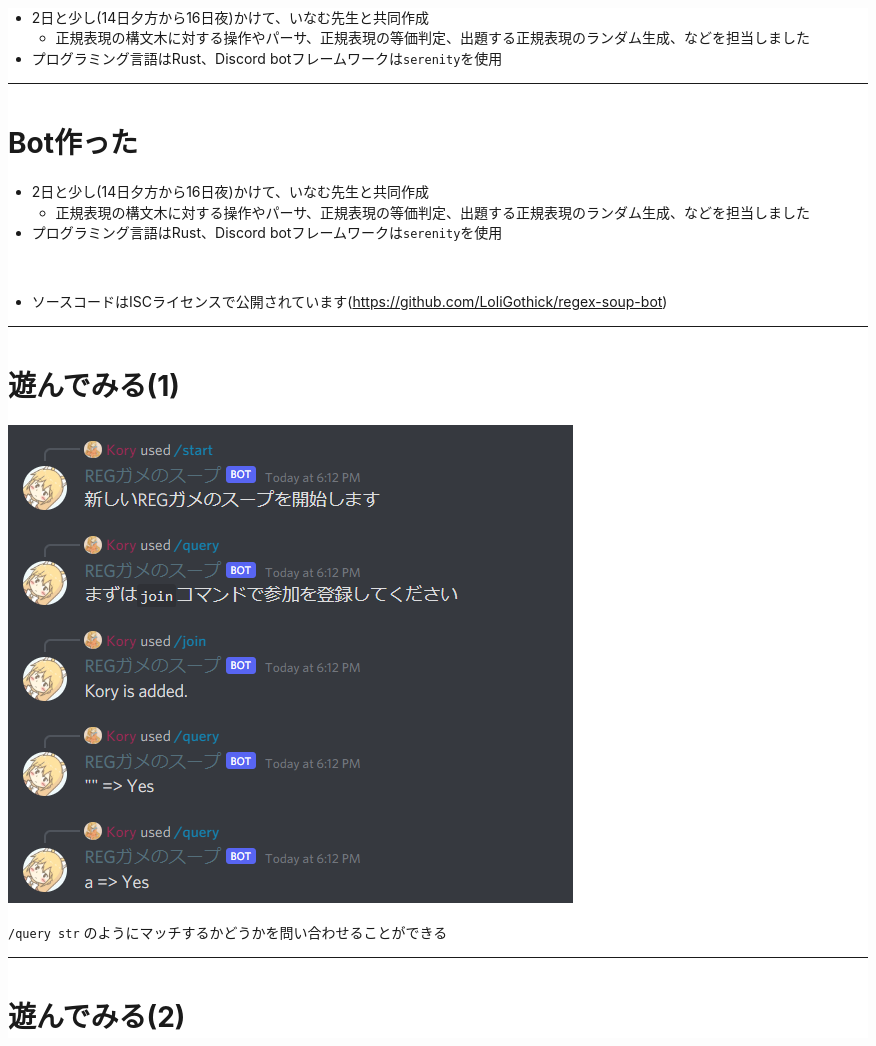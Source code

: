  * 2日と少し(14日夕方から16日夜)かけて、いなむ先生と共同作成
   * 正規表現の構文木に対する操作やパーサ、正規表現の等価判定、出題する正規表現のランダム生成、などを担当しました
 * プログラミング言語はRust、Discord botフレームワークは`serenity`を使用

---

# Bot作った

 * 2日と少し(14日夕方から16日夜)かけて、いなむ先生と共同作成
   * 正規表現の構文木に対する操作やパーサ、正規表現の等価判定、出題する正規表現のランダム生成、などを担当しました
 * プログラミング言語はRust、Discord botフレームワークは`serenity`を使用

<br>

 * ソースコードはISCライセンスで公開されています(https://github.com/LoliGothick/regex-soup-bot)

---

# 遊んでみる(1)

![bg right width:700px](./resources/play-1.png)

`/query str` のようにマッチするかどうかを問い合わせることができる

---

# 遊んでみる(2)
